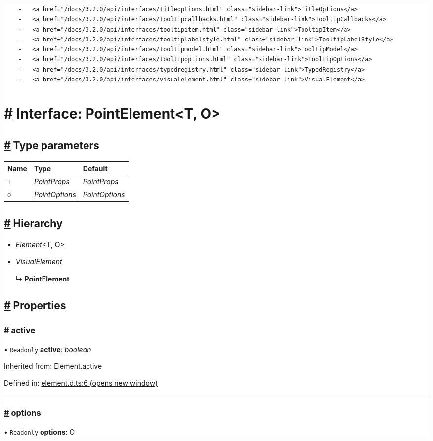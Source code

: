         -   <a href="/docs/3.2.0/api/interfaces/titleoptions.html" class="sidebar-link">TitleOptions</a>
        -   <a href="/docs/3.2.0/api/interfaces/tooltipcallbacks.html" class="sidebar-link">TooltipCallbacks</a>
        -   <a href="/docs/3.2.0/api/interfaces/tooltipitem.html" class="sidebar-link">TooltipItem</a>
        -   <a href="/docs/3.2.0/api/interfaces/tooltiplabelstyle.html" class="sidebar-link">TooltipLabelStyle</a>
        -   <a href="/docs/3.2.0/api/interfaces/tooltipmodel.html" class="sidebar-link">TooltipModel</a>
        -   <a href="/docs/3.2.0/api/interfaces/tooltipoptions.html" class="sidebar-link">TooltipOptions</a>
        -   <a href="/docs/3.2.0/api/interfaces/typedregistry.html" class="sidebar-link">TypedRegistry</a>
        -   <a href="/docs/3.2.0/api/interfaces/visualelement.html" class="sidebar-link">VisualElement</a>

<a href="#interface-pointelement-t-o" class="header-anchor">#</a> Interface: PointElement&lt;T, O&gt;
=====================================================================================================

<a href="#type-parameters" class="header-anchor">#</a> Type parameters
----------------------------------------------------------------------

<table><thead><tr class="header"><th style="text-align: left;">Name</th><th style="text-align: left;">Type</th><th style="text-align: left;">Default</th></tr></thead><tbody><tr class="odd"><td style="text-align: left;"><code>T</code></td><td style="text-align: left;"><a href="/docs/3.2.0/api/interfaces/pointprops.html"><em>PointProps</em></a></td><td style="text-align: left;"><a href="/docs/3.2.0/api/interfaces/pointprops.html"><em>PointProps</em></a></td></tr><tr class="even"><td style="text-align: left;"><code>O</code></td><td style="text-align: left;"><a href="/docs/3.2.0/api/interfaces/pointoptions.html"><em>PointOptions</em></a></td><td style="text-align: left;"><a href="/docs/3.2.0/api/interfaces/pointoptions.html"><em>PointOptions</em></a></td></tr></tbody></table>

<a href="#hierarchy" class="header-anchor">#</a> Hierarchy
----------------------------------------------------------

-   [*Element*](/docs/3.2.0/api/#element)&lt;T, O&gt;

-   [*VisualElement*](/docs/3.2.0/api/interfaces/visualelement.html)

    ↳ **PointElement**

<a href="#properties" class="header-anchor">#</a> Properties
------------------------------------------------------------

### <a href="#active" class="header-anchor">#</a> active

• `Readonly` **active**: *boolean*

Inherited from: Element.active

Defined in: [element.d.ts:6 <span class="sr-only">(opens new window)</span>](https://github.com/chartjs/Chart.js/blob/0f1d07a/types/element.d.ts#L6)

------------------------------------------------------------------------

### <a href="#options" class="header-anchor">#</a> options

• `Readonly` **options**: O
